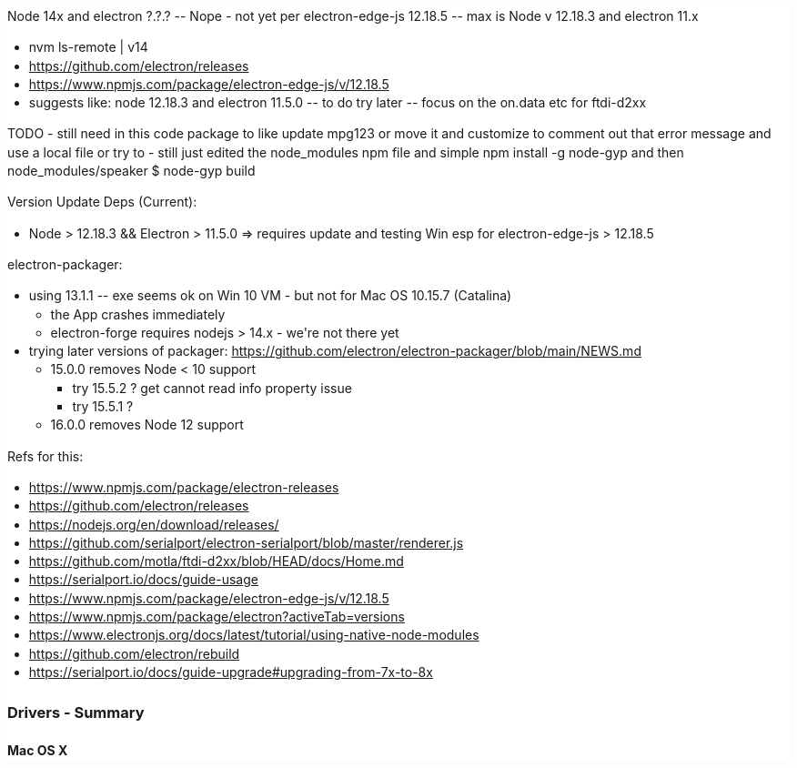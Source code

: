 
Node 14x and electron ?.?.? -- Nope - not yet per electron-edge-js 12.18.5 -- max is Node v 12.18.3 and electron 11.x
- nvm ls-remote | v14
- https://github.com/electron/releases
- https://www.npmjs.com/package/electron-edge-js/v/12.18.5
- suggests like: node 12.18.3 and electron 11.5.0 -- to do try later -- focus on the on.data etc for ftdi-d2xx





TODO - still need in this code package to like update mpg123 or move it and customize to comment out that error message and use a local file or try to - still just edited the node_modules npm file and simple npm install -g node-gyp and then node_modules/speaker $ node-gyp build




Version Update Deps (Current):
- Node > 12.18.3 && Electron > 11.5.0 => requires update and testing Win esp for electron-edge-js > 12.18.5



electron-packager:
- using 13.1.1 -- exe seems ok on Win 10 VM - but not for Mac OS 10.15.7 (Catalina)
  - the App crashes immediately
  - electron-forge requires nodejs > 14.x - we're not there yet
- trying later versions of packager: https://github.com/electron/electron-packager/blob/main/NEWS.md
  - 15.0.0 removes Node < 10 support
    - try 15.5.2 ? get cannot read info property issue
    - try 15.5.1 ?
  - 16.0.0 removes Node 12 support




Refs for this:
- https://www.npmjs.com/package/electron-releases
- https://github.com/electron/releases
- https://nodejs.org/en/download/releases/
- https://github.com/serialport/electron-serialport/blob/master/renderer.js
- https://github.com/motla/ftdi-d2xx/blob/HEAD/docs/Home.md
- https://serialport.io/docs/guide-usage
- https://www.npmjs.com/package/electron-edge-js/v/12.18.5
- https://www.npmjs.com/package/electron?activeTab=versions
- https://www.electronjs.org/docs/latest/tutorial/using-native-node-modules
- https://github.com/electron/rebuild
- https://serialport.io/docs/guide-upgrade#upgrading-from-7x-to-8x





### Drivers - Summary

#### Mac OS X

